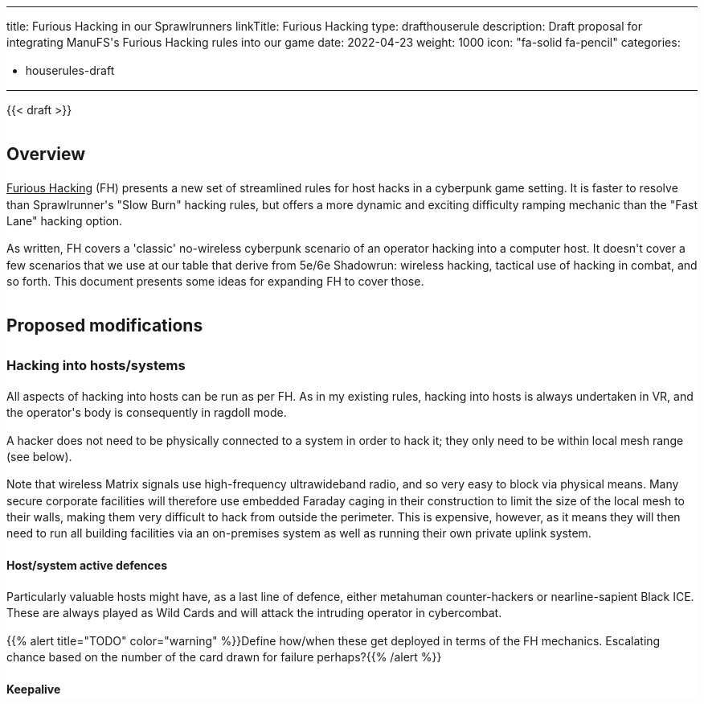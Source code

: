 
---
title: Furious Hacking in our Sprawlrunners
linkTitle: Furious Hacking
type: drafthouserule
description: Draft proposal for integrating ManuFS's Furious Hacking rules into our game
date: 2022-04-23
weight: 1000
icon: "fa-solid fa-pencil"
categories:
  - houserules-draft
---

{{< draft >}}

## Overview

[Furious Hacking](https://www.drivethrurpg.com/m/product/394371) (FH) presents a new set of streamlined rules for host hacks in a cyberpunk game setting. It is faster to resolve than Sprawlrunner's "Slow Burn" hacking rules, but offers a more dynamic and exciting difficulty ramping mechanic than the "Fast Lane" hacking option.

As written, FH covers a 'classic' no-wireless cyberpunk scenario of an operator hacking into a computer host. It doesn't cover a few scenarios that we use at our table that derive from 5e/6e Shadowrun: wireless hacking, tactical use of hacking in combat, and so forth. This document presents some ideas for expanding FH to cover those.

## Proposed modifications

### Hacking into hosts/systems

All aspects of hacking into hosts can be run as per FH. As in my existing rules, hacking into hosts is always undertaken in VR, and the operator's body is consequently in ragdoll mode.

A hacker does not need to be physically connected to a system in order to hack it; they only need to be within local mesh range (see below). 

Note that wireless Matrix signals use high-frequency ultrawideband radio, and so very easy to block via physical means. Many secure corporate facilities will therefore use embedded Faraday caging in their construction to limit the size of the local mesh to their walls, making them very difficult to hack from outside the perimeter. This is expensive, however, as it means they will then need to run all building facilities via an on-premises system as well as running their own private uplink system.

#### Host/system active defences

Particularly valuable hosts might have, as a last line of defence, either metahuman counter-hackers or nearline-sapient Black ICE. These are always played as Wild Cards and will attack the intruding operator in cybercombat.

{{% alert title="TODO" color="warning" %}}Define how/when these get deployed in terms of the FH mechanics. Escalating chance based on the number of the card drawn for failure perhaps?{{% /alert %}}

#### Keepalive
